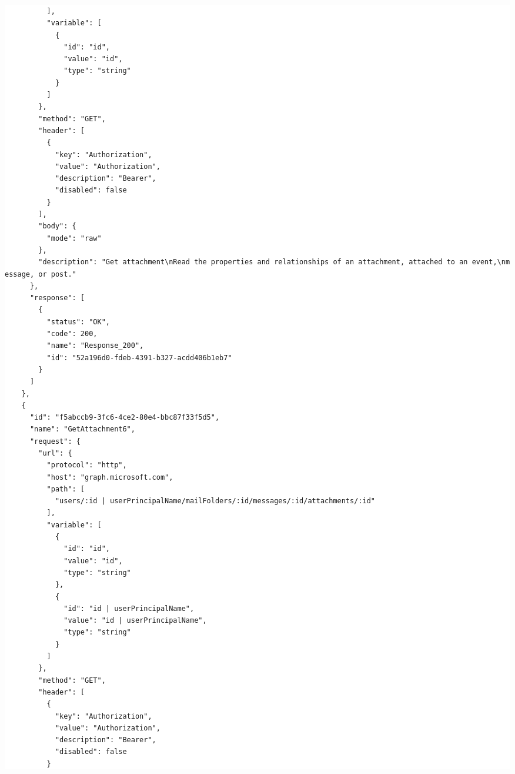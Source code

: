               ],
              "variable": [
                {
                  "id": "id",
                  "value": "id",
                  "type": "string"
                }
              ]
            },
            "method": "GET",
            "header": [
              {
                "key": "Authorization",
                "value": "Authorization",
                "description": "Bearer",
                "disabled": false
              }
            ],
            "body": {
              "mode": "raw"
            },
            "description": "Get attachment\nRead the properties and relationships of an attachment, attached to an event,\nmessage, or post."
          },
          "response": [
            {
              "status": "OK",
              "code": 200,
              "name": "Response_200",
              "id": "52a196d0-fdeb-4391-b327-acdd406b1eb7"
            }
          ]
        },
        {
          "id": "f5abccb9-3fc6-4ce2-80e4-bbc87f33f5d5",
          "name": "GetAttachment6",
          "request": {
            "url": {
              "protocol": "http",
              "host": "graph.microsoft.com",
              "path": [
                "users/:id | userPrincipalName/mailFolders/:id/messages/:id/attachments/:id"
              ],
              "variable": [
                {
                  "id": "id",
                  "value": "id",
                  "type": "string"
                },
                {
                  "id": "id | userPrincipalName",
                  "value": "id | userPrincipalName",
                  "type": "string"
                }
              ]
            },
            "method": "GET",
            "header": [
              {
                "key": "Authorization",
                "value": "Authorization",
                "description": "Bearer",
                "disabled": false
              }